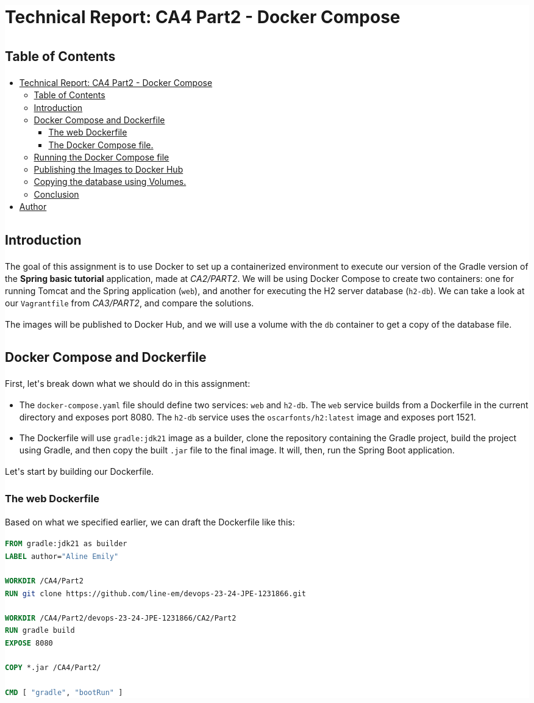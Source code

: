 # Technical Report: CA4 Part2 - Docker Compose

## Table of Contents

- [Technical Report: CA4 Part2 - Docker Compose](#technical-report-ca4-part2---docker-compose)
  - [Table of Contents](#table-of-contents)
  - [Introduction](#introduction)
  - [Docker Compose and Dockerfile](#docker-compose-and-dockerfile)
    - [The web Dockerfile](#the-web-dockerfile)
    - [The Docker Compose file.](#the-docker-compose-file)
  - [Running the Docker Compose file](#running-the-docker-compose-file)
  - [Publishing the Images to Docker Hub](#publishing-the-images-to-docker-hub)
  - [Copying the database using Volumes.](#copying-the-database-using-volumes)
  - [Conclusion](#conclusion)
- [Author](#author)

## Introduction

The goal of this assignment is to use Docker to set up a containerized environment to execute our version of the Gradle version of the **Spring basic tutorial** application, made at *CA2/PART2*. We will be using Docker Compose to create two containers: one for running Tomcat and the Spring application (`web`), and another for executing the H2 server database (`h2-db`). We can take a look at our ``Vagrantfile`` from *CA3/PART2*, and compare the solutions.

The images will be published to Docker Hub, and we will use a volume with the `db` container to get a copy of the database file.

## Docker Compose and Dockerfile

First, let's break down what we should do in this assignment:

- The `docker-compose.yaml` file should define two services: `web` and `h2-db`. The `web` service builds from a Dockerfile in the current directory and exposes port 8080. The `h2-db` service uses the `oscarfonts/h2:latest` image and exposes port 1521.

- The Dockerfile will use `gradle:jdk21` image as a builder, clone the repository containing the Gradle project, build the project using Gradle, and then copy the built `.jar` file to the final image. It will, then, run the Spring Boot application.

Let's start by building our Dockerfile.

### The web Dockerfile

Based on what we specified earlier, we can draft the Dockerfile like this:

```dockerfile
FROM gradle:jdk21 as builder
LABEL author="Aline Emily"

WORKDIR /CA4/Part2
RUN git clone https://github.com/line-em/devops-23-24-JPE-1231866.git

WORKDIR /CA4/Part2/devops-23-24-JPE-1231866/CA2/Part2
RUN gradle build
EXPOSE 8080

COPY *.jar /CA4/Part2/

CMD [ "gradle", "bootRun" ]
```
